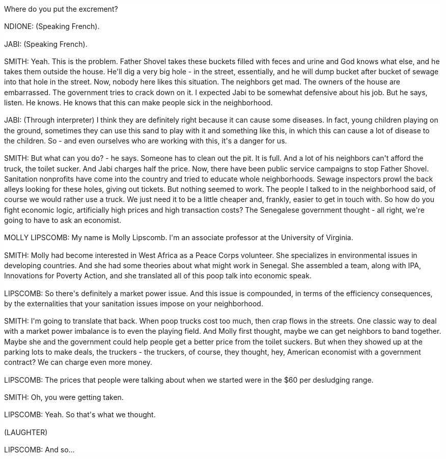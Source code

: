Where do you put the excrement?

NDIONE: (Speaking French).

JABI: (Speaking French).

SMITH: Yeah. This is the problem. Father Shovel takes these buckets filled with feces and urine and God knows what else, and he takes them outside the house. He'll dig a very big hole - in the street, essentially, and he will dump bucket after bucket of sewage into that hole in the street. Now, nobody here likes this situation. The neighbors get mad. The owners of the house are embarrassed. The government tries to crack down on it. I expected Jabi to be somewhat defensive about his job. But he says, listen. He knows. He knows that this can make people sick in the neighborhood.

JABI: (Through interpreter) I think they are definitely right because it can cause some diseases. In fact, young children playing on the ground, sometimes they can use this sand to play with it and something like this, in which this can cause a lot of disease to the children. So - and even ourselves who are working with this, it's a danger for us.

SMITH: But what can you do? - he says. Someone has to clean out the pit. It is full. And a lot of his neighbors can't afford the truck, the toilet sucker. And Jabi charges half the price. Now, there have been public service campaigns to stop Father Shovel. Sanitation nonprofits have come into the country and tried to educate whole neighborhoods. Sewage inspectors prowl the back alleys looking for these holes, giving out tickets. But nothing seemed to work. The people I talked to in the neighborhood said, of course we would rather use a truck. We just need it to be a little cheaper and, frankly, easier to get in touch with. So how do you fight economic logic, artificially high prices and high transaction costs? The Senegalese government thought - all right, we're going to have to ask an economist.

MOLLY LIPSCOMB: My name is Molly Lipscomb. I'm an associate professor at the University of Virginia.

SMITH: Molly had become interested in West Africa as a Peace Corps volunteer. She specializes in environmental issues in developing countries. And she had some theories about what might work in Senegal. She assembled a team, along with IPA, Innovations for Poverty Action, and she translated all of this poop talk into economic speak.

LIPSCOMB: So there's definitely a market power issue. And this issue is compounded, in terms of the efficiency consequences, by the externalities that your sanitation issues impose on your neighborhood.

SMITH: I'm going to translate that back. When poop trucks cost too much, then crap flows in the streets. One classic way to deal with a market power imbalance is to even the playing field. And Molly first thought, maybe we can get neighbors to band together. Maybe she and the government could help people get a better price from the toilet suckers. But when they showed up at the parking lots to make deals, the truckers - the truckers, of course, they thought, hey, American economist with a government contract? We can charge even more money.

LIPSCOMB: The prices that people were talking about when we started were in the $60 per desludging range.

SMITH: Oh, you were getting taken.

LIPSCOMB: Yeah. So that's what we thought.

(LAUGHTER)

LIPSCOMB: And so...
